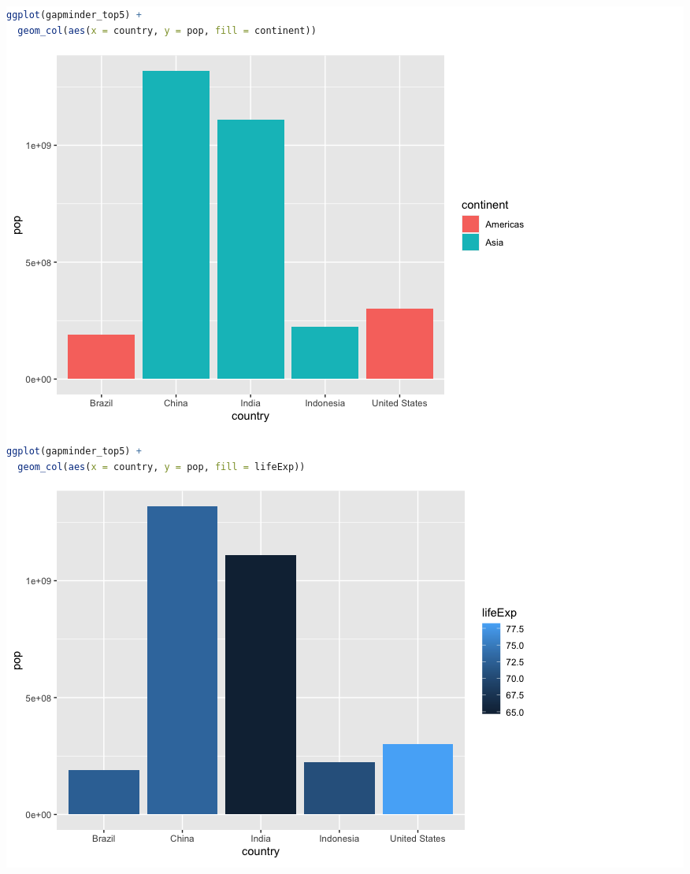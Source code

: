 ``` r
ggplot(gapminder_top5) + 
  geom_col(aes(x = country, y = pop, fill = continent))
```

![](class05_files/figure-commonmark/unnamed-chunk-22-1.png)

``` r
ggplot(gapminder_top5) + 
  geom_col(aes(x = country, y = pop, fill = lifeExp))
```

![](class05_files/figure-commonmark/unnamed-chunk-23-1.png)
